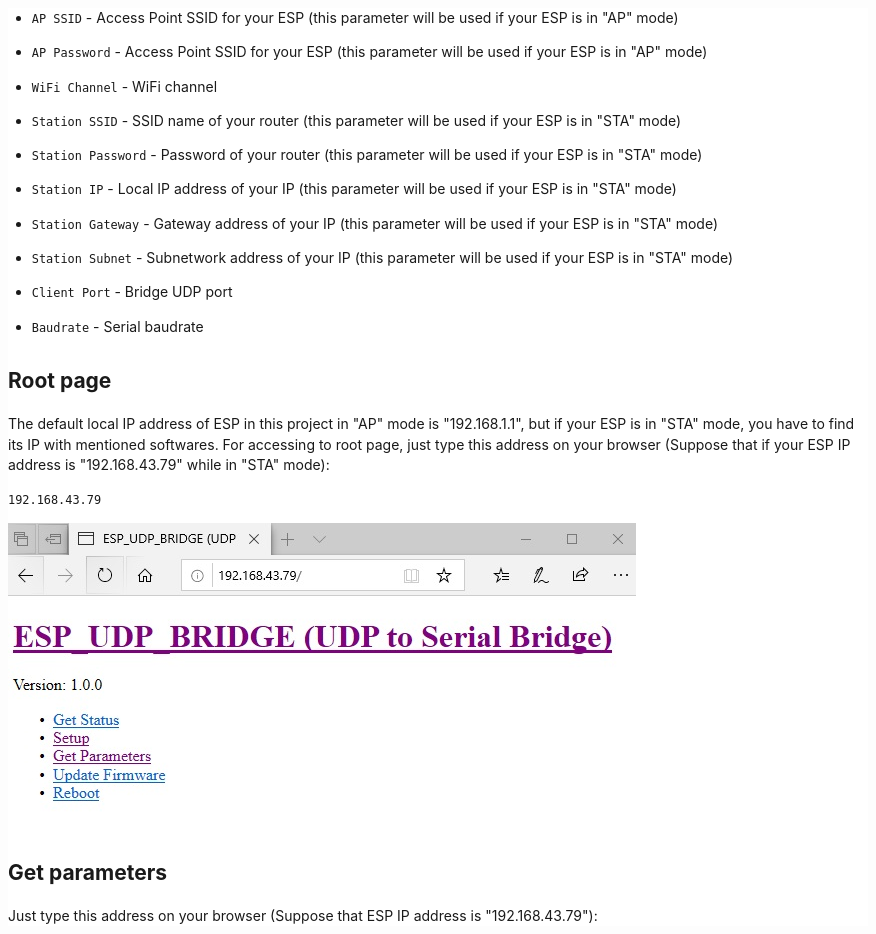 * `AP SSID` - Access Point SSID for your ESP (this parameter will be used if your ESP is in "AP" mode)

* `AP Password` - Access Point SSID for your ESP (this parameter will be used if your ESP is in "AP" mode)

* `WiFi Channel` - WiFi channel

* `Station SSID` - SSID name of your router (this parameter will be used if your ESP is in "STA" mode)

* `Station Password` - Password of your router (this parameter will be used if your ESP is in "STA" mode)

* `Station IP` - Local IP address of your IP (this parameter will be used if your ESP is in "STA" mode)

* `Station Gateway` - Gateway address of your IP (this parameter will be used if your ESP is in "STA" mode)

* `Station Subnet` - Subnetwork address of your IP (this parameter will be used if your ESP is in "STA" mode)

* `Client Port` - Bridge UDP port

* `Baudrate` - Serial baudrate

## Root page
The default local IP address of ESP in this project in "AP" mode is "192.168.1.1", but if your ESP is in "STA" mode, you have to find its IP with mentioned softwares. For accessing to root page, just type this address on your browser (Suppose that if your ESP IP address is "192.168.43.79" while in "STA" mode):

    192.168.43.79

![Screenshot](doc/root.jpg)

## Get parameters

Just type this address on your browser (Suppose that ESP IP address is "192.168.43.79"):
